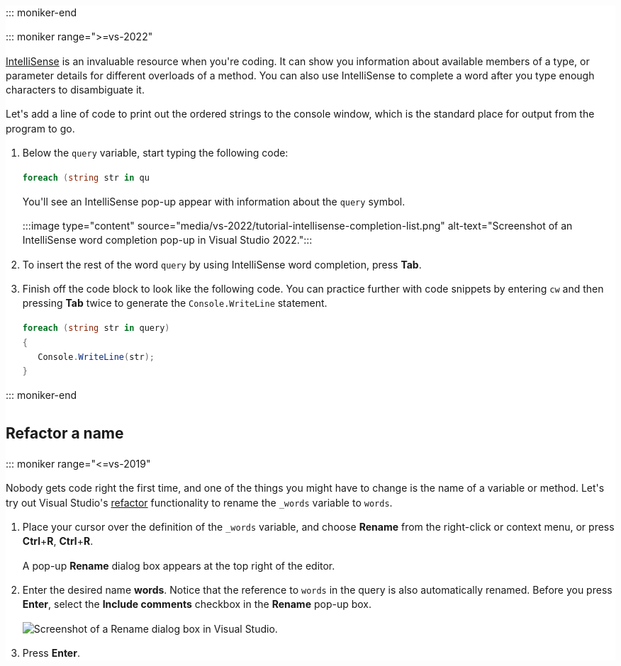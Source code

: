 ::: moniker-end

::: moniker range=">=vs-2022"

[IntelliSense](../../ide/using-intellisense.md) is an invaluable resource when you're coding. It can show you information about available members of a type, or parameter details for different overloads of a method. You can also use IntelliSense to complete a word after you type enough characters to disambiguate it.

Let's add a line of code to print out the ordered strings to the console window, which is the standard place for output from the program to go.

1. Below the `query` variable, start typing the following code:

   ```csharp
   foreach (string str in qu
   ```

   You'll see an IntelliSense pop-up appear with information about the `query` symbol.

   :::image type="content" source="media/vs-2022/tutorial-intellisense-completion-list.png" alt-text="Screenshot of an IntelliSense word completion pop-up in Visual Studio 2022.":::

1. To insert the rest of the word `query` by using IntelliSense word completion, press **Tab**.

1. Finish off the code block to look like the following code. You can practice further with code snippets by entering `cw` and then pressing **Tab** twice to generate the `Console.WriteLine` statement.

   ```csharp
   foreach (string str in query)
   {
      Console.WriteLine(str);
   }
   ```

::: moniker-end

## Refactor a name

::: moniker range="<=vs-2019"

Nobody gets code right the first time, and one of the things you might have to change is the name of a variable or method. Let's try out Visual Studio's [refactor](../../ide/refactoring-in-visual-studio.md) functionality to rename the `_words` variable to `words`.

1. Place your cursor over the definition of the `_words` variable, and choose **Rename** from the right-click or context menu, or press **Ctrl**+**R**, **Ctrl**+**R**.

   A pop-up **Rename** dialog box appears at the top right of the editor.

1. Enter the desired name **words**. Notice that the reference to `words` in the query is also automatically renamed. Before you press **Enter**, select the **Include comments** checkbox in the **Rename** pop-up box.

   ![Screenshot of a Rename dialog box in Visual Studio.](../media/tutorial-rename.png)

1. Press **Enter**.
